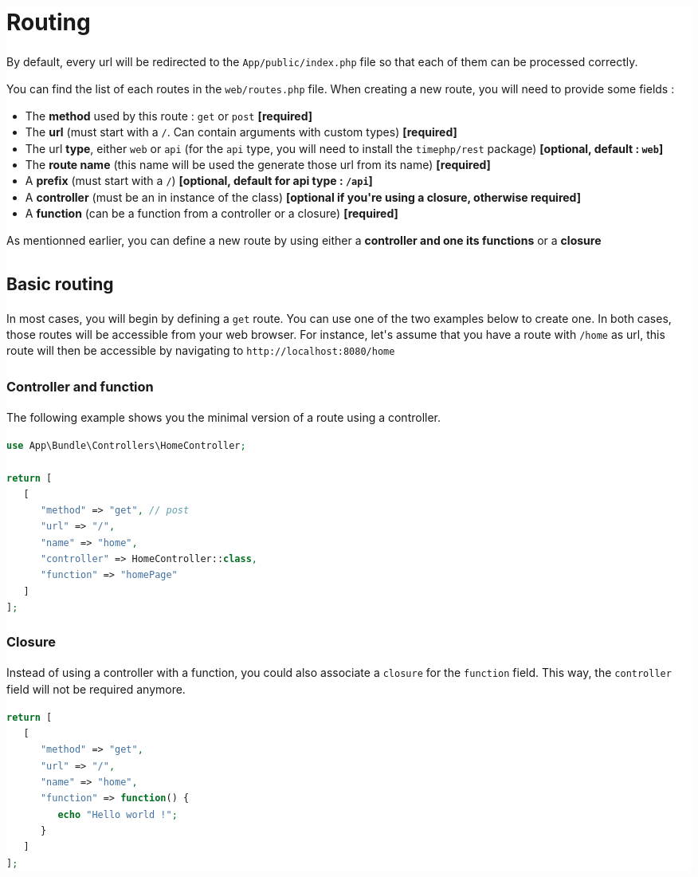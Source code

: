 # Routing

By default, every url will be redirected to the `App/public/index.php` file so that each of them can be processed correctly.

You can find the list of each routes in the `web/routes.php` file. When creating a new route, you will need to provide some fields : 

- The **method** used by this route : `get` or `post` **[required]**
- The **url** (must start with a `/`. Can contain arguments with custom types) **[required]**
- The url **type**, either `web` or `api` (for the `api` type, you will need to install the `timephp/rest` package) **[optional, default : `web`]**
- The **route name** (this name will be used the generate those url from its name) **[required]**
- A **prefix** (must start with a `/`) **[optional, default for api type : `/api`]**
- A **controller** (must be an in instance of the class) **[optional if you're using a closure, otherwise required]**
- A **function** (can be a function from a controller or a closure) **[required]**

As mentionned earlier, you can define a new route by using either a **controller and one its functions** or a **closure**

## Basic routing

In most cases, you will begin by defining a `get` route. You can use one of the two examples below to create one. In both cases, those routes will be accessible from your web browser. For instance, let's assume that you have a route with `/home` as url, this route will then be accessible by navigating to `http://localhost:8080/home`

### Controller and function

The following example shows you the minimal version of a route using a controller.

```php
use App\Bundle\Controllers\HomeController;

return [
   [
      "method" => "get", // post
      "url" => "/",
      "name" => "home",
      "controller" => HomeController::class,
      "function" => "homePage"
   ]
];
```

### Closure

Instead of using a controller with a function, you could also associate a `closure` for the `function` field. This way, the `controller` field will not be required anymore.

```php
return [
   [
      "method" => "get",
      "url" => "/",
      "name" => "home",
      "function" => function() {
         echo "Hello world !";
      }
   ]
];
```
